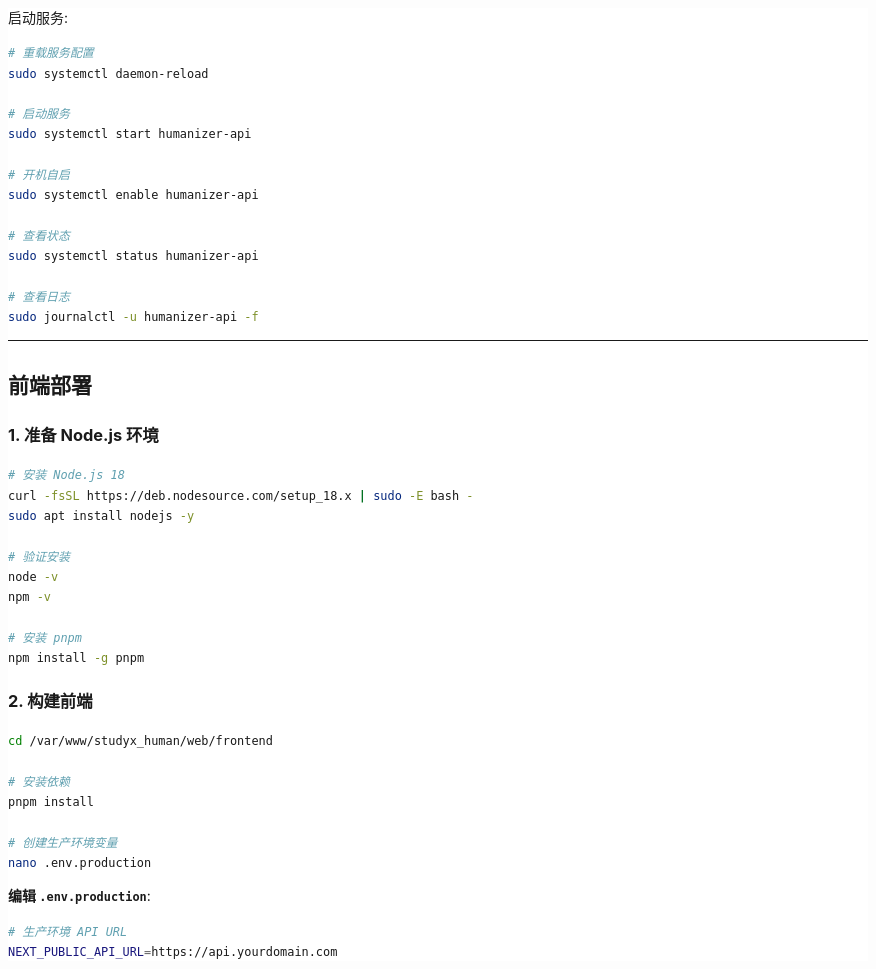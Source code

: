 启动服务:

```bash
# 重载服务配置
sudo systemctl daemon-reload

# 启动服务
sudo systemctl start humanizer-api

# 开机自启
sudo systemctl enable humanizer-api

# 查看状态
sudo systemctl status humanizer-api

# 查看日志
sudo journalctl -u humanizer-api -f
```

---

## 前端部署

### 1. 准备 Node.js 环境

```bash
# 安装 Node.js 18
curl -fsSL https://deb.nodesource.com/setup_18.x | sudo -E bash -
sudo apt install nodejs -y

# 验证安装
node -v
npm -v

# 安装 pnpm
npm install -g pnpm
```

### 2. 构建前端

```bash
cd /var/www/studyx_human/web/frontend

# 安装依赖
pnpm install

# 创建生产环境变量
nano .env.production
```

**编辑 `.env.production`**:

```bash
# 生产环境 API URL
NEXT_PUBLIC_API_URL=https://api.yourdomain.com
```
